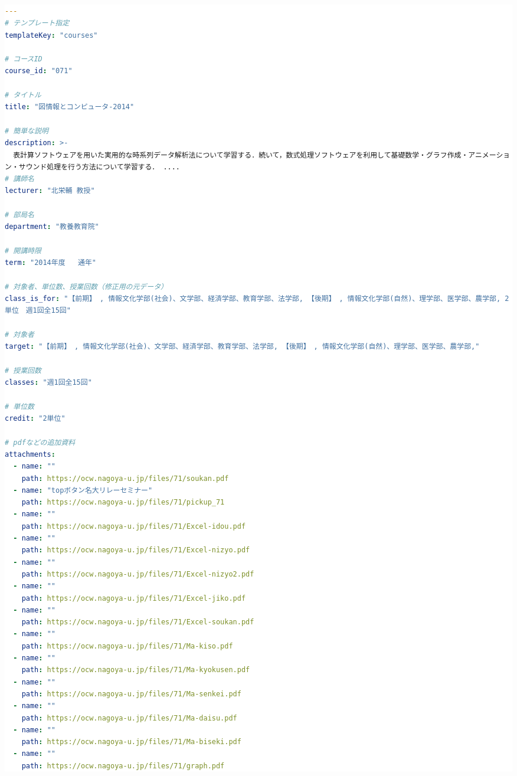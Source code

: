 ```yaml
---
# テンプレート指定
templateKey: "courses"

# コースID
course_id: "071"

# タイトル
title: "図情報とコンピュータ-2014"

# 簡単な説明
description: >-
  表計算ソフトウェアを用いた実用的な時系列データ解析法について学習する．続いて，数式処理ソフトウェアを利用して基礎数学・グラフ作成・アニメーション・サウンド処理を行う方法について学習する． ....
# 講師名
lecturer: "北栄輔 教授"

# 部局名
department: "教養教育院"

# 開講時限
term: "2014年度	通年"

# 対象者、単位数、授業回数（修正用の元データ）
class_is_for: "【前期】　, 情報文化学部(社会)、文学部、経済学部、教育学部、法学部, 【後期】　, 情報文化学部(自然)、理学部、医学部、農学部, 2単位　週1回全15回"

# 対象者
target: "【前期】　, 情報文化学部(社会)、文学部、経済学部、教育学部、法学部, 【後期】　, 情報文化学部(自然)、理学部、医学部、農学部,"

# 授業回数
classes: "週1回全15回"

# 単位数
credit: "2単位"

# pdfなどの追加資料
attachments:
  - name: "" 
    path: https://ocw.nagoya-u.jp/files/71/soukan.pdf
  - name: "topボタン名大リレーセミナー" 
    path: https://ocw.nagoya-u.jp/files/71/pickup_71
  - name: "" 
    path: https://ocw.nagoya-u.jp/files/71/Excel-idou.pdf
  - name: "" 
    path: https://ocw.nagoya-u.jp/files/71/Excel-nizyo.pdf
  - name: "" 
    path: https://ocw.nagoya-u.jp/files/71/Excel-nizyo2.pdf
  - name: "" 
    path: https://ocw.nagoya-u.jp/files/71/Excel-jiko.pdf
  - name: "" 
    path: https://ocw.nagoya-u.jp/files/71/Excel-soukan.pdf
  - name: "" 
    path: https://ocw.nagoya-u.jp/files/71/Ma-kiso.pdf
  - name: "" 
    path: https://ocw.nagoya-u.jp/files/71/Ma-kyokusen.pdf
  - name: "" 
    path: https://ocw.nagoya-u.jp/files/71/Ma-senkei.pdf
  - name: "" 
    path: https://ocw.nagoya-u.jp/files/71/Ma-daisu.pdf
  - name: "" 
    path: https://ocw.nagoya-u.jp/files/71/Ma-biseki.pdf
  - name: "" 
    path: https://ocw.nagoya-u.jp/files/71/graph.pdf
```
